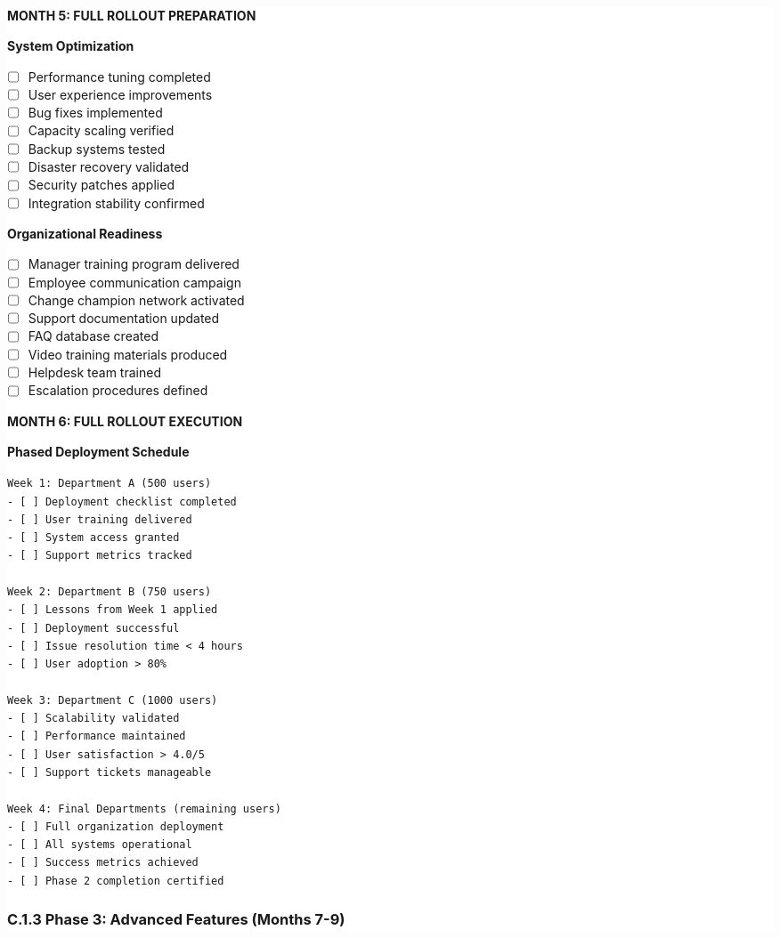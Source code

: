 **MONTH 5: FULL ROLLOUT PREPARATION**

**System Optimization**
- [ ] Performance tuning completed
- [ ] User experience improvements
- [ ] Bug fixes implemented
- [ ] Capacity scaling verified
- [ ] Backup systems tested
- [ ] Disaster recovery validated
- [ ] Security patches applied
- [ ] Integration stability confirmed

**Organizational Readiness**
- [ ] Manager training program delivered
- [ ] Employee communication campaign
- [ ] Change champion network activated
- [ ] Support documentation updated
- [ ] FAQ database created
- [ ] Video training materials produced
- [ ] Helpdesk team trained
- [ ] Escalation procedures defined

**MONTH 6: FULL ROLLOUT EXECUTION**

**Phased Deployment Schedule**
```
Week 1: Department A (500 users)
- [ ] Deployment checklist completed
- [ ] User training delivered
- [ ] System access granted
- [ ] Support metrics tracked

Week 2: Department B (750 users)
- [ ] Lessons from Week 1 applied
- [ ] Deployment successful
- [ ] Issue resolution time < 4 hours
- [ ] User adoption > 80%

Week 3: Department C (1000 users)
- [ ] Scalability validated
- [ ] Performance maintained
- [ ] User satisfaction > 4.0/5
- [ ] Support tickets manageable

Week 4: Final Departments (remaining users)
- [ ] Full organization deployment
- [ ] All systems operational
- [ ] Success metrics achieved
- [ ] Phase 2 completion certified
```

### **C.1.3 Phase 3: Advanced Features (Months 7-9)**
